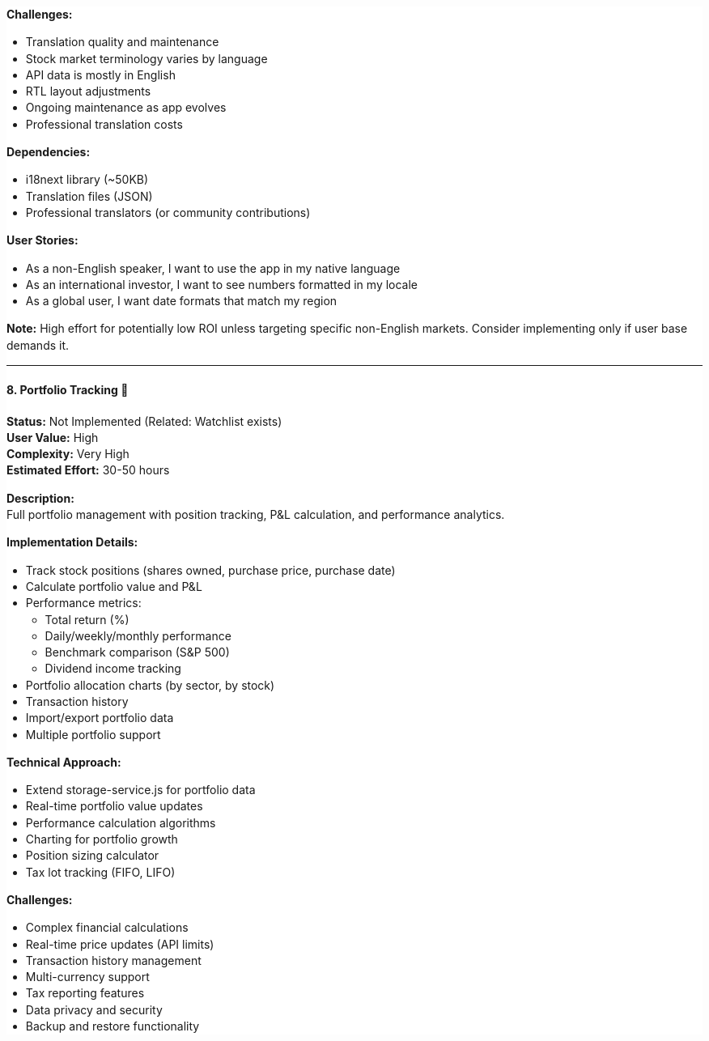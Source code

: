 **Challenges:**
- Translation quality and maintenance
- Stock market terminology varies by language
- API data is mostly in English
- RTL layout adjustments
- Ongoing maintenance as app evolves
- Professional translation costs

**Dependencies:**
- i18next library (~50KB)
- Translation files (JSON)
- Professional translators (or community contributions)

**User Stories:**
- As a non-English speaker, I want to use the app in my native language
- As an international investor, I want to see numbers formatted in my locale
- As a global user, I want date formats that match my region

**Note:** High effort for potentially low ROI unless targeting specific non-English markets. Consider implementing only if user base demands it.

---

#### 8. Portfolio Tracking 💼
**Status:** Not Implemented (Related: Watchlist exists)  
**User Value:** High  
**Complexity:** Very High  
**Estimated Effort:** 30-50 hours

**Description:**  
Full portfolio management with position tracking, P&L calculation, and performance analytics.

**Implementation Details:**
- Track stock positions (shares owned, purchase price, purchase date)
- Calculate portfolio value and P&L
- Performance metrics:
  - Total return (%)
  - Daily/weekly/monthly performance
  - Benchmark comparison (S&P 500)
  - Dividend income tracking
- Portfolio allocation charts (by sector, by stock)
- Transaction history
- Import/export portfolio data
- Multiple portfolio support

**Technical Approach:**
- Extend storage-service.js for portfolio data
- Real-time portfolio value updates
- Performance calculation algorithms
- Charting for portfolio growth
- Position sizing calculator
- Tax lot tracking (FIFO, LIFO)

**Challenges:**
- Complex financial calculations
- Real-time price updates (API limits)
- Transaction history management
- Multi-currency support
- Tax reporting features
- Data privacy and security
- Backup and restore functionality
